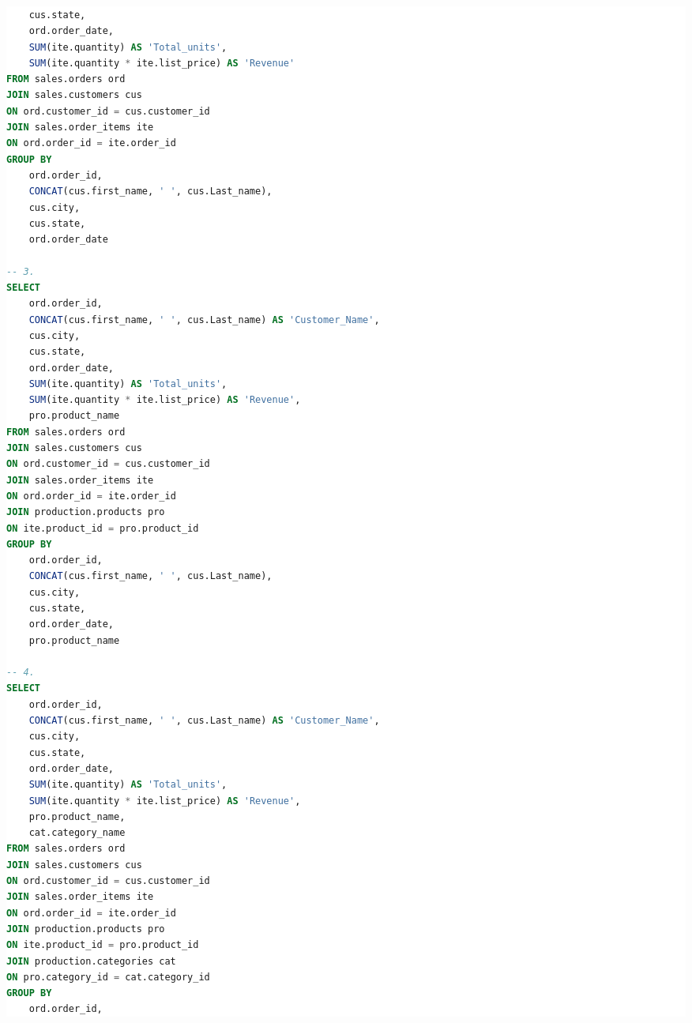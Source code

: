 ``` SQL
    cus.state,
    ord.order_date,
    SUM(ite.quantity) AS 'Total_units',
    SUM(ite.quantity * ite.list_price) AS 'Revenue'
FROM sales.orders ord
JOIN sales.customers cus
ON ord.customer_id = cus.customer_id
JOIN sales.order_items ite
ON ord.order_id = ite.order_id
GROUP BY
    ord.order_id,
    CONCAT(cus.first_name, ' ', cus.Last_name),
    cus.city,
    cus.state,
    ord.order_date

-- 3.
SELECT
    ord.order_id,
    CONCAT(cus.first_name, ' ', cus.Last_name) AS 'Customer_Name',
    cus.city,
    cus.state,
    ord.order_date,
    SUM(ite.quantity) AS 'Total_units',
    SUM(ite.quantity * ite.list_price) AS 'Revenue',
    pro.product_name
FROM sales.orders ord
JOIN sales.customers cus
ON ord.customer_id = cus.customer_id
JOIN sales.order_items ite
ON ord.order_id = ite.order_id
JOIN production.products pro
ON ite.product_id = pro.product_id
GROUP BY
    ord.order_id,
    CONCAT(cus.first_name, ' ', cus.Last_name),
    cus.city,
    cus.state,
    ord.order_date,
    pro.product_name
    
-- 4.
SELECT
    ord.order_id,
    CONCAT(cus.first_name, ' ', cus.Last_name) AS 'Customer_Name',
    cus.city,
    cus.state,
    ord.order_date,
    SUM(ite.quantity) AS 'Total_units',
    SUM(ite.quantity * ite.list_price) AS 'Revenue',
    pro.product_name,
    cat.category_name
FROM sales.orders ord
JOIN sales.customers cus
ON ord.customer_id = cus.customer_id
JOIN sales.order_items ite
ON ord.order_id = ite.order_id
JOIN production.products pro
ON ite.product_id = pro.product_id
JOIN production.categories cat
ON pro.category_id = cat.category_id
GROUP BY
    ord.order_id,
```